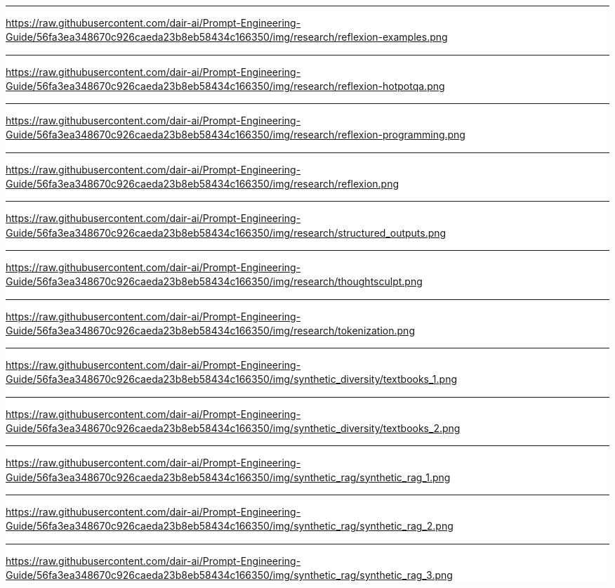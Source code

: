 
--------------------------------------------------------------------------------
https://raw.githubusercontent.com/dair-ai/Prompt-Engineering-Guide/56fa3ea348670c926caeda23b8eb58434c166350/img/research/reflexion-examples.png


--------------------------------------------------------------------------------
https://raw.githubusercontent.com/dair-ai/Prompt-Engineering-Guide/56fa3ea348670c926caeda23b8eb58434c166350/img/research/reflexion-hotpotqa.png


--------------------------------------------------------------------------------
https://raw.githubusercontent.com/dair-ai/Prompt-Engineering-Guide/56fa3ea348670c926caeda23b8eb58434c166350/img/research/reflexion-programming.png


--------------------------------------------------------------------------------
https://raw.githubusercontent.com/dair-ai/Prompt-Engineering-Guide/56fa3ea348670c926caeda23b8eb58434c166350/img/research/reflexion.png


--------------------------------------------------------------------------------
https://raw.githubusercontent.com/dair-ai/Prompt-Engineering-Guide/56fa3ea348670c926caeda23b8eb58434c166350/img/research/structured_outputs.png


--------------------------------------------------------------------------------
https://raw.githubusercontent.com/dair-ai/Prompt-Engineering-Guide/56fa3ea348670c926caeda23b8eb58434c166350/img/research/thoughtsculpt.png


--------------------------------------------------------------------------------
https://raw.githubusercontent.com/dair-ai/Prompt-Engineering-Guide/56fa3ea348670c926caeda23b8eb58434c166350/img/research/tokenization.png


--------------------------------------------------------------------------------
https://raw.githubusercontent.com/dair-ai/Prompt-Engineering-Guide/56fa3ea348670c926caeda23b8eb58434c166350/img/synthetic_diversity/textbooks_1.png


--------------------------------------------------------------------------------
https://raw.githubusercontent.com/dair-ai/Prompt-Engineering-Guide/56fa3ea348670c926caeda23b8eb58434c166350/img/synthetic_diversity/textbooks_2.png


--------------------------------------------------------------------------------
https://raw.githubusercontent.com/dair-ai/Prompt-Engineering-Guide/56fa3ea348670c926caeda23b8eb58434c166350/img/synthetic_rag/synthetic_rag_1.png


--------------------------------------------------------------------------------
https://raw.githubusercontent.com/dair-ai/Prompt-Engineering-Guide/56fa3ea348670c926caeda23b8eb58434c166350/img/synthetic_rag/synthetic_rag_2.png


--------------------------------------------------------------------------------
https://raw.githubusercontent.com/dair-ai/Prompt-Engineering-Guide/56fa3ea348670c926caeda23b8eb58434c166350/img/synthetic_rag/synthetic_rag_3.png
